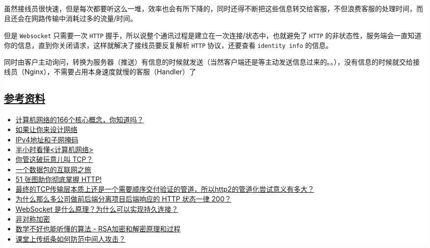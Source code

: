 虽然接线员很快速，但是每次都要听这么一堆，效率也会有所下降的，同时还得不断把这些信息转交给客服，不但浪费客服的处理时间，而且还会在网路传输中消耗过多的流量/时间。

但是 `Websocket` 只需要一次 `HTTP` 握手，所以说整个通讯过程是建立在一次连接/状态中，也就避免了 `HTTP` 的非状态性，服务端会一直知道你的信息，直到你关闭请求，这样就解决了接线员要反复解析 `HTTP` 协议，还要查看 `identity info` 的信息。

同时由客户主动询问，转换为服务器（推送）有信息的时候就发送（当然客户端还是等主动发送信息过来的。。），没有信息的时候就交给接线员（Nginx），不需要占用本身速度就慢的客服（Handler）了

## [参考资料](#目录)

- [计算机网络的166个核心概念，你知道吗？](https://zhuanlan.zhihu.com/p/492051760)
- [如果让你来设计网络](https://mp.weixin.qq.com/s?__biz=Mzk0MjE3NDE0Ng==&mid=2247489907&idx=1&sn=a296cb42467cab6f0a7847be32f52dae&chksm=c2c663def5b1eac84b664c8c1cadf1c8ec23ea2e57e48e04add9b833c841256fc9449b62c0ec&scene=178&cur_album_id=1700901576128643073#rd)
- [IPv4地址和子网掩码](https://www.bilibili.com/video/BV1xu411f7UW)
- [半小时看懂<计算机网络>](https://www.bilibili.com/video/BV124411k7uV)
- [你管这破玩意儿叫 TCP？](https://mp.weixin.qq.com/s?__biz=Mzk0MjE3NDE0Ng==&mid=2247491962&idx=1&sn=aa4414483edaba487c080e91ad0efb93&chksm=c2c59bd7f5b212c12231394c585f3b063b0b2d5b05d6f05fddccdb4e856875e7ee1127bb30a7&cur_album_id=1700901576128643073&scene=189#wechat_redirect)
- [一个数据包的互联网之旅](https://zhuanlan.zhihu.com/p/393701792)
- [51 张图助你彻底掌握 HTTP!](https://zhuanlan.zhihu.com/p/341280965)
- [最终的TCP传输层本质上还是一个需要顺序交付验证的管道，所以http2的管道化尝试意义有多大？](https://www.zhihu.com/question/340651010)
- [为什么那么多公司做前后端分离项目后端响应的 HTTP 状态一律 200？](https://www.zhihu.com/question/513865370/answer/2344277817)
- [WebSocket 是什么原理？为什么可以实现持久连接？](https://www.zhihu.com/question/20215561/answer/40316953)
- [非对称加密](https://www.bilibili.com/video/BV1YL411p7bb)
- [数学不好也能听懂的算法 - RSA加密和解密原理和过程](https://www.bilibili.com/video/BV1XP4y1A7Ui)
- [课堂上传纸条如何防范中间人攻击？](https://www.zhihu.com/question/22558998/answer/21803111)
